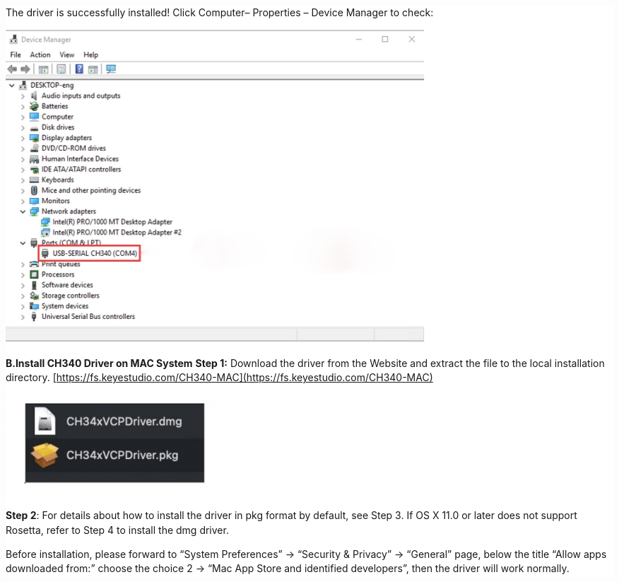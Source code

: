 The driver is successfully installed!
Click Computer– Properties – Device Manager to check:

![img](img/wps526.jpg)



**B.Install CH340 Driver on MAC System**
**Step 1:** Download the driver from the Website and extract the file to the local installation directory.
[https://fs.keyestudio.com/CH340-MAC](https://fs.keyestudio.com/CH340-MAC)

![img](img/wps544.jpg)



**Step 2**: For details about how to install the driver in pkg format by default, see Step 3. If OS X 11.0 or later does not support Rosetta, refer to Step 4 to install the dmg driver.

Before installation, please forward to “System Preferences” -> “Security & Privacy” -> “General” page, below the title “Allow apps downloaded from:” choose the choice 2 -> “Mac App Store and identified developers”, then the driver will work normally.
